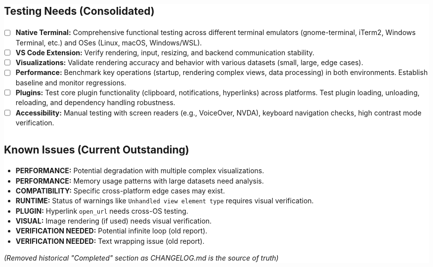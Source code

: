 ## Testing Needs (Consolidated)

- [ ] **Native Terminal:** Comprehensive functional testing across different terminal emulators (gnome-terminal, iTerm2, Windows Terminal, etc.) and OSes (Linux, macOS, Windows/WSL).
- [ ] **VS Code Extension:** Verify rendering, input, resizing, and backend communication stability.
- [ ] **Visualizations:** Validate rendering accuracy and behavior with various datasets (small, large, edge cases).
- [ ] **Performance:** Benchmark key operations (startup, rendering complex views, data processing) in both environments. Establish baseline and monitor regressions.
- [ ] **Plugins:** Test core plugin functionality (clipboard, notifications, hyperlinks) across platforms. Test plugin loading, unloading, reloading, and dependency handling robustness.
- [ ] **Accessibility:** Manual testing with screen readers (e.g., VoiceOver, NVDA), keyboard navigation checks, high contrast mode verification.

## Known Issues (Current Outstanding)

- **PERFORMANCE:** Potential degradation with multiple complex visualizations.
- **PERFORMANCE:** Memory usage patterns with large datasets need analysis.
- **COMPATIBILITY:** Specific cross-platform edge cases may exist.
- **RUNTIME:** Status of warnings like `Unhandled view element type` requires visual verification.
- **PLUGIN:** Hyperlink `open_url` needs cross-OS testing.
- **VISUAL:** Image rendering (if used) needs visual verification.
- **VERIFICATION NEEDED:** Potential infinite loop (old report).
- **VERIFICATION NEEDED:** Text wrapping issue (old report).

_(Removed historical "Completed" section as CHANGELOG.md is the source of truth)_
